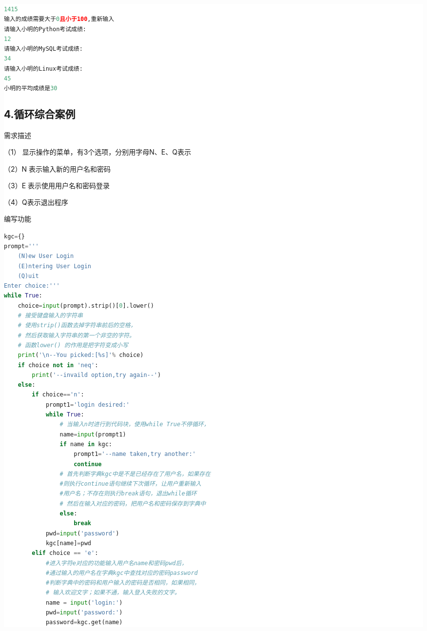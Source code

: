 ```python
1415
输入的成绩需要大于0且小于100,重新输入
请输入小明的Python考试成绩:
12
请输入小明的MySQL考试成绩:
34
请输入小明的Linux考试成绩:
45
小明的平均成绩是30
```

## 4.循环综合案例

需求描述

（1） 显示操作的菜单，有3个选项，分别用字母N、E、Q表示

（2）N 表示输入新的用户名和密码

（3）E 表示使用用户名和密码登录

（4）Q表示退出程序

编写功能

```python
kgc={}
prompt='''
    (N)ew User Login
    (E)ntering User Login
    (Q)uit
Enter choice:'''
while True:
    choice=input(prompt).strip()[0].lower()
    # 接受键盘输入的字符串
    # 使用strip()函数去掉字符串前后的空格，
    # 然后获取输入字符串的第一个非空的字符。
    # 函数lower() 的作用是把字符变成小写
    print('\n--You picked:[%s]'% choice)
    if choice not in 'neq':
        print('--invaild option,try again--')
    else:
        if choice=='n':
            prompt1='login desired:'
            while True:
                # 当输入n时进行到代码块，使用while True不停循环，
                name=input(prompt1)
                if name in kgc:
                    prompt1='--name taken,try another:'
                    continue
                # 首先判断字典kgc中是不是已经存在了用户名，如果存在
                #则执行continue语句继续下次循环，让用户重新输入
                #用户名；不存在则执行break语句，退出while循环
                # 然后在输入对应的密码，把用户名和密码保存到字典中
                else:
                    break
            pwd=input('password')
            kgc[name]=pwd
        elif choice == 'e':
            #进入字符e对应的功能输入用户名name和密码pwd后，
            #通过输入的用户名在字典kgc中查找对应的密码password
            #判断字典中的密码和用户输入的密码是否相同，如果相同，
            # 输入欢迎文字；如果不通，输入登入失败的文字。
            name = input('login:')
            pwd=input('password:')
            password=kgc.get(name)
```